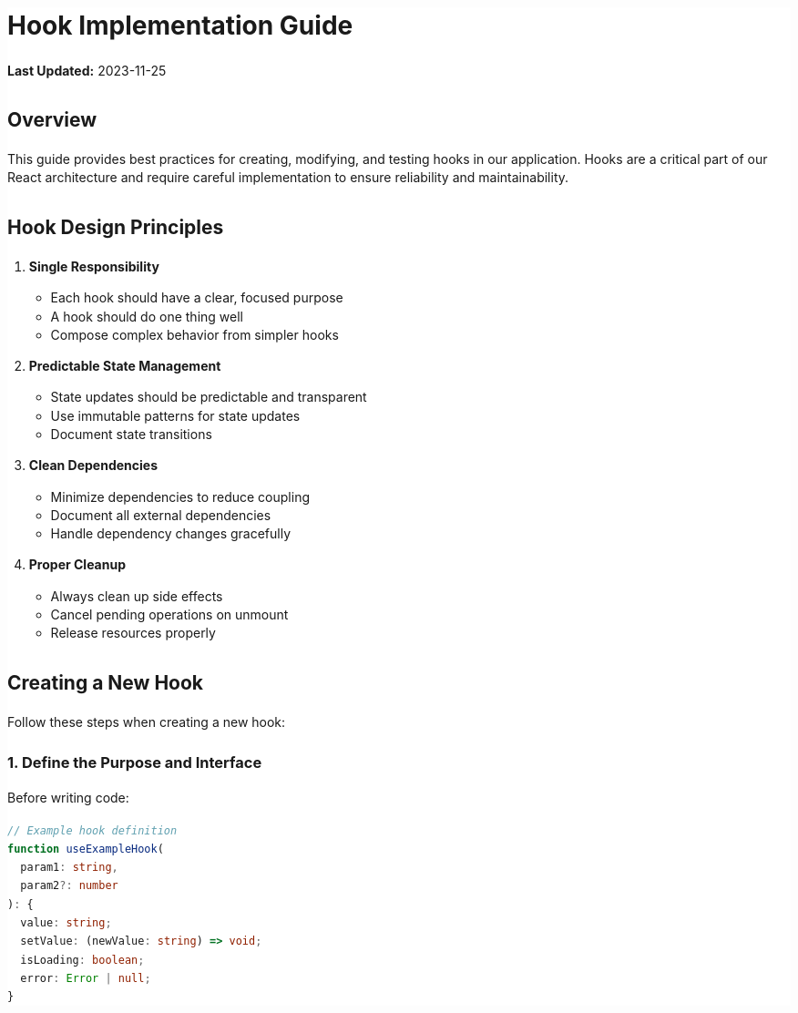 # Hook Implementation Guide

**Last Updated:** 2023-11-25

## Overview

This guide provides best practices for creating, modifying, and testing hooks in our application. Hooks are a critical part of our React architecture and require careful implementation to ensure reliability and maintainability.

## Hook Design Principles

1. **Single Responsibility**
   - Each hook should have a clear, focused purpose
   - A hook should do one thing well
   - Compose complex behavior from simpler hooks

2. **Predictable State Management**
   - State updates should be predictable and transparent
   - Use immutable patterns for state updates
   - Document state transitions

3. **Clean Dependencies**
   - Minimize dependencies to reduce coupling
   - Document all external dependencies
   - Handle dependency changes gracefully

4. **Proper Cleanup**
   - Always clean up side effects
   - Cancel pending operations on unmount
   - Release resources properly

## Creating a New Hook

Follow these steps when creating a new hook:

### 1. Define the Purpose and Interface

Before writing code:

```typescript
// Example hook definition
function useExampleHook(
  param1: string, 
  param2?: number
): {
  value: string;
  setValue: (newValue: string) => void;
  isLoading: boolean;
  error: Error | null;
}
```
